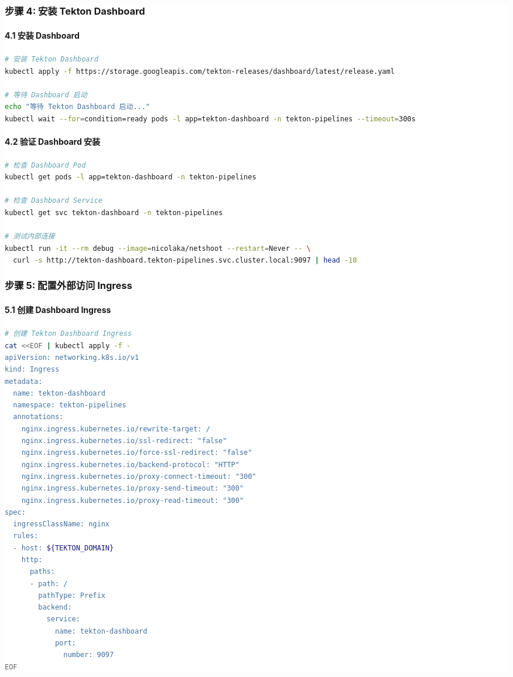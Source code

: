 ### 步骤 4: 安装 Tekton Dashboard

#### 4.1 安装 Dashboard

```bash
# 安装 Tekton Dashboard
kubectl apply -f https://storage.googleapis.com/tekton-releases/dashboard/latest/release.yaml

# 等待 Dashboard 启动
echo "等待 Tekton Dashboard 启动..."
kubectl wait --for=condition=ready pods -l app=tekton-dashboard -n tekton-pipelines --timeout=300s
```

#### 4.2 验证 Dashboard 安装

```bash
# 检查 Dashboard Pod
kubectl get pods -l app=tekton-dashboard -n tekton-pipelines

# 检查 Dashboard Service
kubectl get svc tekton-dashboard -n tekton-pipelines

# 测试内部连接
kubectl run -it --rm debug --image=nicolaka/netshoot --restart=Never -- \
  curl -s http://tekton-dashboard.tekton-pipelines.svc.cluster.local:9097 | head -10
```

### 步骤 5: 配置外部访问 Ingress

#### 5.1 创建 Dashboard Ingress

```bash
# 创建 Tekton Dashboard Ingress
cat <<EOF | kubectl apply -f -
apiVersion: networking.k8s.io/v1
kind: Ingress
metadata:
  name: tekton-dashboard
  namespace: tekton-pipelines
  annotations:
    nginx.ingress.kubernetes.io/rewrite-target: /
    nginx.ingress.kubernetes.io/ssl-redirect: "false"
    nginx.ingress.kubernetes.io/force-ssl-redirect: "false"
    nginx.ingress.kubernetes.io/backend-protocol: "HTTP"
    nginx.ingress.kubernetes.io/proxy-connect-timeout: "300"
    nginx.ingress.kubernetes.io/proxy-send-timeout: "300"
    nginx.ingress.kubernetes.io/proxy-read-timeout: "300"
spec:
  ingressClassName: nginx
  rules:
  - host: ${TEKTON_DOMAIN}
    http:
      paths:
      - path: /
        pathType: Prefix
        backend:
          service:
            name: tekton-dashboard
            port:
              number: 9097
EOF
```
